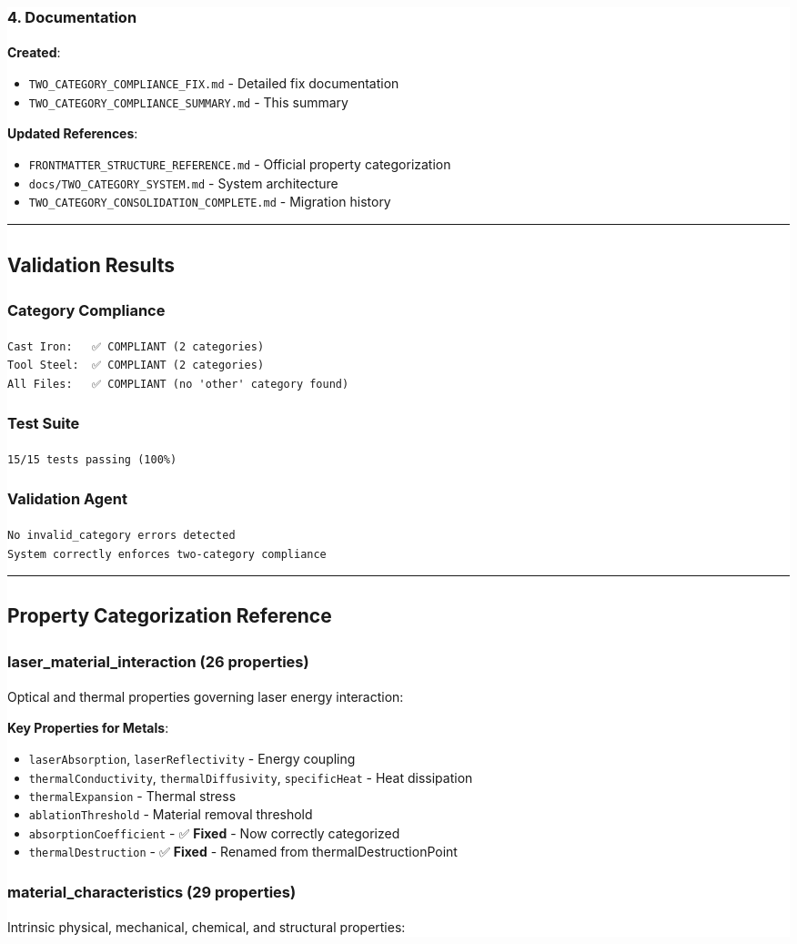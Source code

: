 
### 4. Documentation

**Created**:
- `TWO_CATEGORY_COMPLIANCE_FIX.md` - Detailed fix documentation
- `TWO_CATEGORY_COMPLIANCE_SUMMARY.md` - This summary

**Updated References**:
- `FRONTMATTER_STRUCTURE_REFERENCE.md` - Official property categorization
- `docs/TWO_CATEGORY_SYSTEM.md` - System architecture
- `TWO_CATEGORY_CONSOLIDATION_COMPLETE.md` - Migration history

---

## Validation Results

### Category Compliance
```
Cast Iron:   ✅ COMPLIANT (2 categories)
Tool Steel:  ✅ COMPLIANT (2 categories)
All Files:   ✅ COMPLIANT (no 'other' category found)
```

### Test Suite
```
15/15 tests passing (100%)
```

### Validation Agent
```
No invalid_category errors detected
System correctly enforces two-category compliance
```

---

## Property Categorization Reference

### laser_material_interaction (26 properties)
Optical and thermal properties governing laser energy interaction:

**Key Properties for Metals**:
- `laserAbsorption`, `laserReflectivity` - Energy coupling
- `thermalConductivity`, `thermalDiffusivity`, `specificHeat` - Heat dissipation
- `thermalExpansion` - Thermal stress
- `ablationThreshold` - Material removal threshold
- `absorptionCoefficient` - ✅ **Fixed** - Now correctly categorized
- `thermalDestruction` - ✅ **Fixed** - Renamed from thermalDestructionPoint

### material_characteristics (29 properties)
Intrinsic physical, mechanical, chemical, and structural properties:
